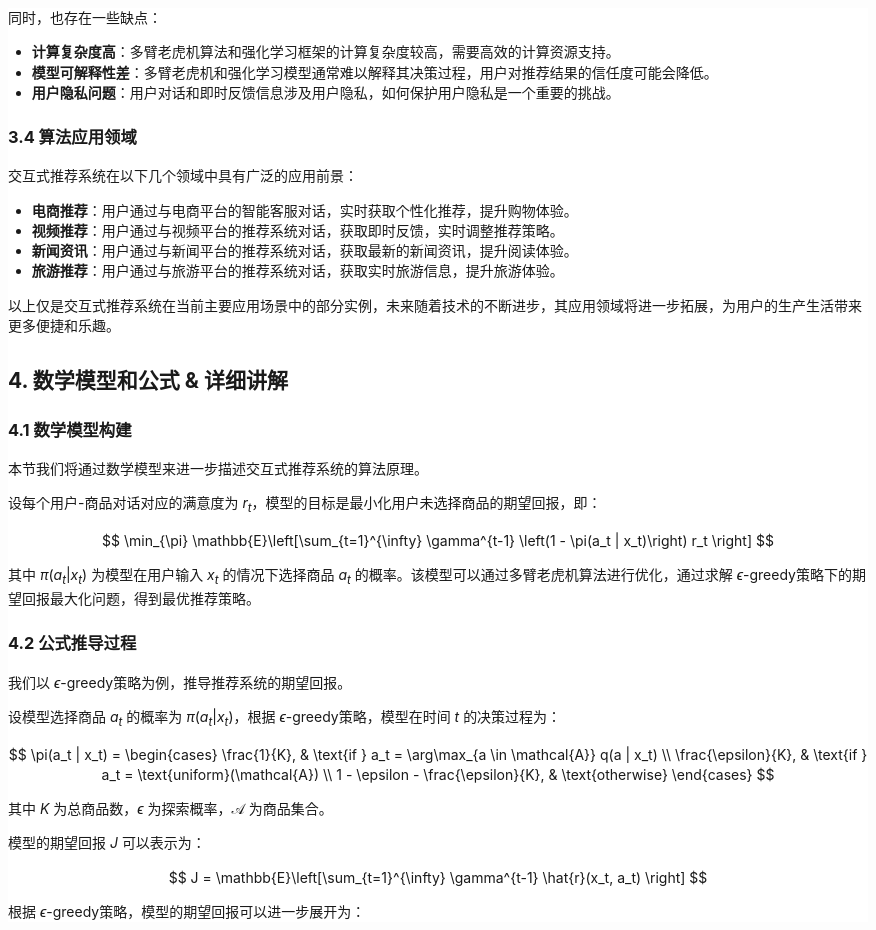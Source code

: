 同时，也存在一些缺点：

- **计算复杂度高**：多臂老虎机算法和强化学习框架的计算复杂度较高，需要高效的计算资源支持。
- **模型可解释性差**：多臂老虎机和强化学习模型通常难以解释其决策过程，用户对推荐结果的信任度可能会降低。
- **用户隐私问题**：用户对话和即时反馈信息涉及用户隐私，如何保护用户隐私是一个重要的挑战。

### 3.4 算法应用领域

交互式推荐系统在以下几个领域中具有广泛的应用前景：

- **电商推荐**：用户通过与电商平台的智能客服对话，实时获取个性化推荐，提升购物体验。
- **视频推荐**：用户通过与视频平台的推荐系统对话，获取即时反馈，实时调整推荐策略。
- **新闻资讯**：用户通过与新闻平台的推荐系统对话，获取最新的新闻资讯，提升阅读体验。
- **旅游推荐**：用户通过与旅游平台的推荐系统对话，获取实时旅游信息，提升旅游体验。

以上仅是交互式推荐系统在当前主要应用场景中的部分实例，未来随着技术的不断进步，其应用领域将进一步拓展，为用户的生产生活带来更多便捷和乐趣。

## 4. 数学模型和公式 & 详细讲解

### 4.1 数学模型构建

本节我们将通过数学模型来进一步描述交互式推荐系统的算法原理。

设每个用户-商品对话对应的满意度为 $r_t$，模型的目标是最小化用户未选择商品的期望回报，即：

$$
\min_{\pi} \mathbb{E}\left[\sum_{t=1}^{\infty} \gamma^{t-1} \left(1 - \pi(a_t | x_t)\right) r_t \right]
$$

其中 $\pi(a_t | x_t)$ 为模型在用户输入 $x_t$ 的情况下选择商品 $a_t$ 的概率。该模型可以通过多臂老虎机算法进行优化，通过求解 $\epsilon$-greedy策略下的期望回报最大化问题，得到最优推荐策略。

### 4.2 公式推导过程

我们以 $\epsilon$-greedy策略为例，推导推荐系统的期望回报。

设模型选择商品 $a_t$ 的概率为 $\pi(a_t | x_t)$，根据 $\epsilon$-greedy策略，模型在时间 $t$ 的决策过程为：

$$
\pi(a_t | x_t) = \begin{cases}
\frac{1}{K}, & \text{if } a_t = \arg\max_{a \in \mathcal{A}} q(a | x_t) \\
\frac{\epsilon}{K}, & \text{if } a_t = \text{uniform}(\mathcal{A}) \\
1 - \epsilon - \frac{\epsilon}{K}, & \text{otherwise}
\end{cases}
$$

其中 $K$ 为总商品数，$\epsilon$ 为探索概率，$\mathcal{A}$ 为商品集合。

模型的期望回报 $J$ 可以表示为：

$$
J = \mathbb{E}\left[\sum_{t=1}^{\infty} \gamma^{t-1} \hat{r}(x_t, a_t) \right]
$$

根据 $\epsilon$-greedy策略，模型的期望回报可以进一步展开为：
